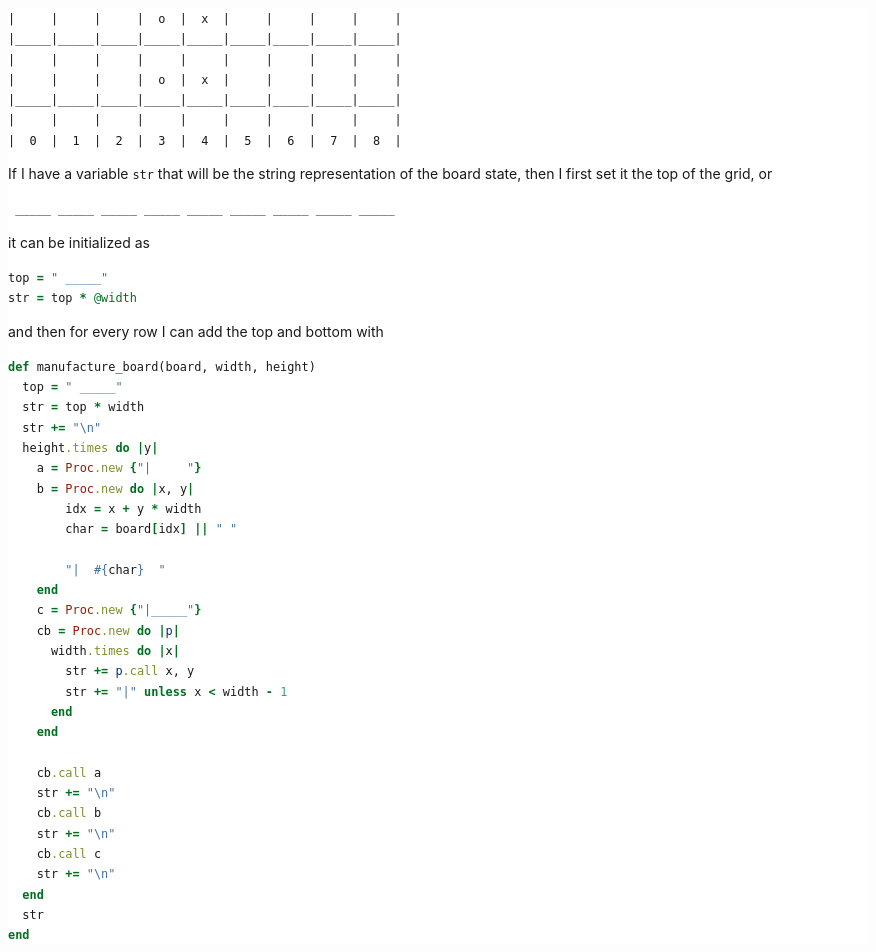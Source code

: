 ```
|     |     |     |  o  |  x  |     |     |     |     |
|_____|_____|_____|_____|_____|_____|_____|_____|_____|
|     |     |     |     |     |     |     |     |     |
|     |     |     |  o  |  x  |     |     |     |     |
|_____|_____|_____|_____|_____|_____|_____|_____|_____|
|     |     |     |     |     |     |     |     |     |
|  0  |  1  |  2  |  3  |  4  |  5  |  6  |  7  |  8  |
```

If I have a variable `str` that will be the string representation of the board state, then I first set it the top of the grid, or

```
 _____ _____ _____ _____ _____ _____ _____ _____ _____
```

it can be initialized as

```ruby
top = " _____"
str = top * @width
```

and then for every row I can add the top and bottom with

```ruby
def manufacture_board(board, width, height)
  top = " _____"
  str = top * width
  str += "\n"
  height.times do |y|
    a = Proc.new {"|     "}
    b = Proc.new do |x, y|
        idx = x + y * width
        char = board[idx] || " "

        "|  #{char}  "
    end
    c = Proc.new {"|_____"}
    cb = Proc.new do |p|
      width.times do |x|
        str += p.call x, y
        str += "|" unless x < width - 1
      end
    end

    cb.call a
    str += "\n"
    cb.call b
    str += "\n"
    cb.call c
    str += "\n"
  end
  str
end
```
